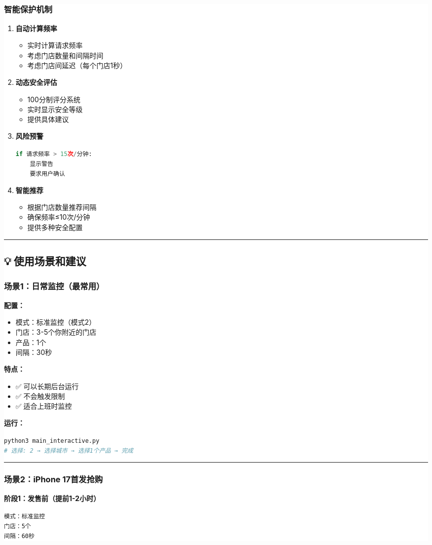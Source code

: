 ### 智能保护机制

1. **自动计算频率**
   - 实时计算请求频率
   - 考虑门店数量和间隔时间
   - 考虑门店间延迟（每个门店1秒）

2. **动态安全评估**
   - 100分制评分系统
   - 实时显示安全等级
   - 提供具体建议

3. **风险预警**
   ```python
   if 请求频率 > 15次/分钟:
       显示警告
       要求用户确认
   ```

4. **智能推荐**
   - 根据门店数量推荐间隔
   - 确保频率≤10次/分钟
   - 提供多种安全配置

---

## 💡 使用场景和建议

### 场景1：日常监控（最常用）

**配置：**
- 模式：标准监控（模式2）
- 门店：3-5个你附近的门店
- 产品：1个
- 间隔：30秒

**特点：**
- ✅ 可以长期后台运行
- ✅ 不会触发限制
- ✅ 适合上班时监控

**运行：**
```bash
python3 main_interactive.py
# 选择: 2 → 选择城市 → 选择1个产品 → 完成
```

---

### 场景2：iPhone 17首发抢购

**阶段1：发售前（提前1-2小时）**
```
模式：标准监控
门店：5个
间隔：60秒
```
